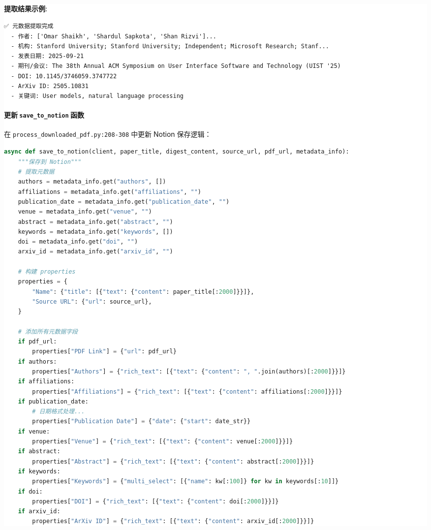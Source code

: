 **提取结果示例**:
```
✅ 元数据提取完成
  - 作者: ['Omar Shaikh', 'Shardul Sapkota', 'Shan Rizvi']...
  - 机构: Stanford University; Stanford University; Independent; Microsoft Research; Stanf...
  - 发表日期: 2025-09-21
  - 期刊/会议: The 38th Annual ACM Symposium on User Interface Software and Technology (UIST '25)
  - DOI: 10.1145/3746059.3747722
  - ArXiv ID: 2505.10831
  - 关键词: User models, natural language processing
```

#### 更新 `save_to_notion` 函数

在 `process_downloaded_pdf.py:208-308` 中更新 Notion 保存逻辑：

```python
async def save_to_notion(client, paper_title, digest_content, source_url, pdf_url, metadata_info):
    """保存到 Notion"""
    # 提取元数据
    authors = metadata_info.get("authors", [])
    affiliations = metadata_info.get("affiliations", "")
    publication_date = metadata_info.get("publication_date", "")
    venue = metadata_info.get("venue", "")
    abstract = metadata_info.get("abstract", "")
    keywords = metadata_info.get("keywords", [])
    doi = metadata_info.get("doi", "")
    arxiv_id = metadata_info.get("arxiv_id", "")

    # 构建 properties
    properties = {
        "Name": {"title": [{"text": {"content": paper_title[:2000]}}]},
        "Source URL": {"url": source_url},
    }

    # 添加所有元数据字段
    if pdf_url:
        properties["PDF Link"] = {"url": pdf_url}
    if authors:
        properties["Authors"] = {"rich_text": [{"text": {"content": ", ".join(authors)[:2000]}}]}
    if affiliations:
        properties["Affiliations"] = {"rich_text": [{"text": {"content": affiliations[:2000]}}]}
    if publication_date:
        # 日期格式处理...
        properties["Publication Date"] = {"date": {"start": date_str}}
    if venue:
        properties["Venue"] = {"rich_text": [{"text": {"content": venue[:2000]}}]}
    if abstract:
        properties["Abstract"] = {"rich_text": [{"text": {"content": abstract[:2000]}}]}
    if keywords:
        properties["Keywords"] = {"multi_select": [{"name": kw[:100]} for kw in keywords[:10]]}
    if doi:
        properties["DOI"] = {"rich_text": [{"text": {"content": doi[:2000]}}]}
    if arxiv_id:
        properties["ArXiv ID"] = {"rich_text": [{"text": {"content": arxiv_id[:2000]}}]}
```
